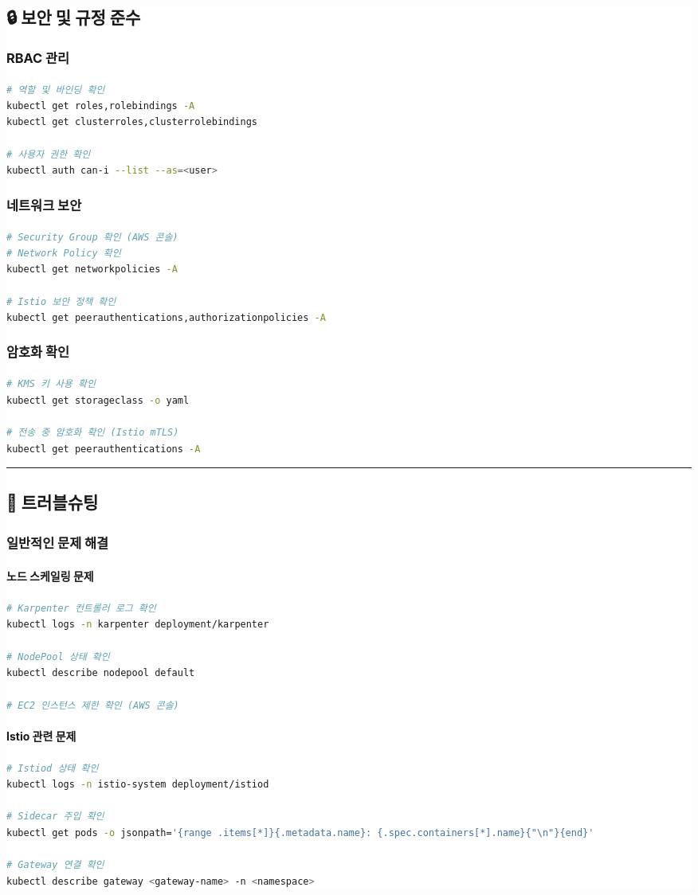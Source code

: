 ## 🔒 보안 및 규정 준수

### RBAC 관리
```bash
# 역할 및 바인딩 확인
kubectl get roles,rolebindings -A
kubectl get clusterroles,clusterrolebindings

# 사용자 권한 확인
kubectl auth can-i --list --as=<user>
```

### 네트워크 보안
```bash
# Security Group 확인 (AWS 콘솔)
# Network Policy 확인
kubectl get networkpolicies -A

# Istio 보안 정책 확인
kubectl get peerauthentications,authorizationpolicies -A
```

### 암호화 확인
```bash
# KMS 키 사용 확인
kubectl get storageclass -o yaml

# 전송 중 암호화 확인 (Istio mTLS)
kubectl get peerauthentications -A
```

---

## 🔧 트러블슈팅

### 일반적인 문제 해결

#### 노드 스케일링 문제
```bash
# Karpenter 컨트롤러 로그 확인
kubectl logs -n karpenter deployment/karpenter

# NodePool 상태 확인
kubectl describe nodepool default

# EC2 인스턴스 제한 확인 (AWS 콘솔)
```

#### Istio 관련 문제
```bash
# Istiod 상태 확인
kubectl logs -n istio-system deployment/istiod

# Sidecar 주입 확인
kubectl get pods -o jsonpath='{range .items[*]}{.metadata.name}: {.spec.containers[*].name}{"\n"}{end}'

# Gateway 연결 확인
kubectl describe gateway <gateway-name> -n <namespace>
```
